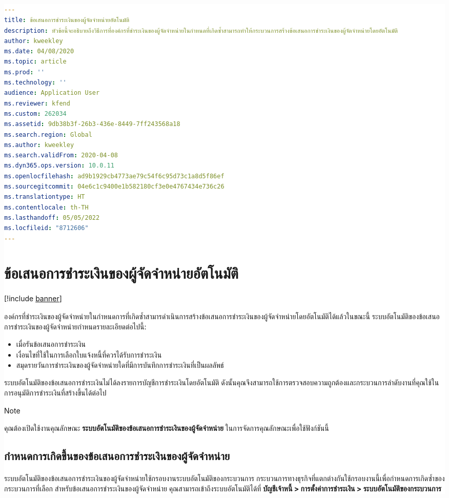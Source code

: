 ```yaml
---
title: ข้อเสนอการชำระเงินของผู้จัดจำหน่ายอัตโนมัติ
description: หัวข้อนี้จะอธิบายถึงวิธีการที่องค์กรที่ชำระเงินของผู้จัดจำหน่ายในกำหนดที่เกิดซ้ำสามารถทำให้กระบวนการสร้างข้อเสนอการชำระเงินของผู้จัดจำหน่ายโดยอัตโนมัติ
author: kweekley
ms.date: 04/08/2020
ms.topic: article
ms.prod: ''
ms.technology: ''
audience: Application User
ms.reviewer: kfend
ms.custom: 262034
ms.assetid: 9db38b3f-26b3-436e-8449-7ff243568a18
ms.search.region: Global
ms.author: kweekley
ms.search.validFrom: 2020-04-08
ms.dyn365.ops.version: 10.0.11
ms.openlocfilehash: ad9b1929cb4773ae79c54f6c95d73c1a8d5f86ef
ms.sourcegitcommit: 04e6c1c9400e1b582180cf3e0e4767434e736c26
ms.translationtype: HT
ms.contentlocale: th-TH
ms.lasthandoff: 05/05/2022
ms.locfileid: "8712606"
---
```

# <a name="automate-vendor-payment-proposals"></a>ข้อเสนอการชำระเงินของผู้จัดจำหน่ายอัตโนมัติ

[!include [banner](../includes/banner.md)]

องค์กรที่ชำระเงินของผู้จัดจำหน่ายในกำหนดการที่เกิดซ้ำสามารดำเนินการสร้างข้อเสนอการชำระเงินของผู้จัดจำหน่ายโดยอัตโนมัติได้แล้วในขณะนี้ ระบบอัตโนมัติของข้อเสนอการชำระเงินของผู้จัดจำหน่ายกำหนดรายละเอียดต่อไปนี้:

- เมื่อรันข้อเสนอการชำระเงิน
- เงื่อนไขที่ใช้ในการเลือกใบแจ้งหนี้ที่ควรได้รับการชำระเงิน
- สมุดรายวันการชำระเงินของผู้จัดจำหน่ายใดที่มีการบันทึกการชำระเงินที่เป็นผลลัพธ์

ระบบอัตโนมัติของข้อเสนอการชำระเงินไม่ได้ลงรายการบัญชีการชำระเงินโดยอัตโนมัติ ดังนั้นคุณจึงสามารถใช้การตรวจสอบความถูกต้องและกระบวนการลำดับงานที่คุณใช้ในการอนุมัติการชำระเงินที่สร้างขึ้นได้ต่อไป

> [!NOTE]
> คุณต้องเปิดใช้งานคุณลักษณะ **ระบบอัตโนมัติของข้อเสนอการชำระเงินของผู้จัดจำหน่าย** ในการจัดการคุณลักษณะเพื่อใช้ฟังก์ชันนี้ 

## <a name="define-the-occurrence-of-vendor-payment-proposals"></a>กำหนดการเกิดขึ้นของข้อเสนอการชำระเงินของผู้จัดจำหน่าย

ระบบอัตโนมัติของข้อเสนอการชำระเงินของผู้จัดจำหน่ายใช้กรอบงานระบบอัตโนมัติของกระบวนการ กระบวนการทางธุรกิจที่แตกต่างกันใช้กรอบงานนี้เพื่อกำหนดการเกิดซ้ำของกระบวนการที่เลือก สำหรับข้อเสนอการชำระเงินของผู้จัดจำหน่าย คุณสามารถเข้าถึงระบบอัตโนมัติได้ที่ **บัญชีเจ้าหนี้ \> การตั้งค่าการชำระเงิน \> ระบบอัตโนมัติของกระบวนการ**
